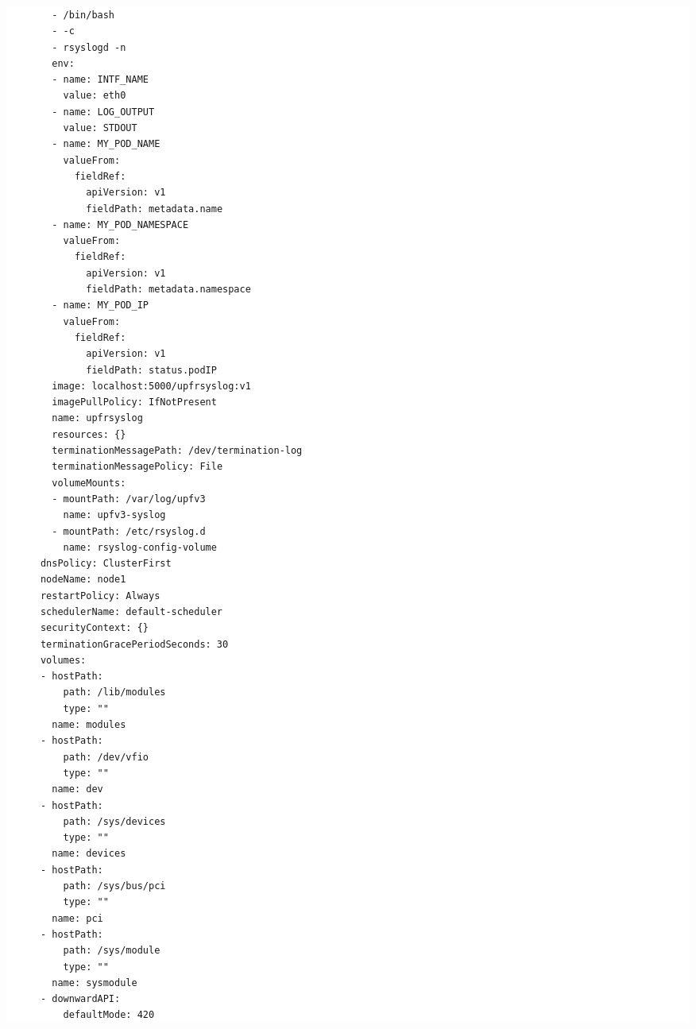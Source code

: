 ```console
        - /bin/bash
        - -c
        - rsyslogd -n
        env:
        - name: INTF_NAME
          value: eth0
        - name: LOG_OUTPUT
          value: STDOUT
        - name: MY_POD_NAME
          valueFrom:
            fieldRef:
              apiVersion: v1
              fieldPath: metadata.name
        - name: MY_POD_NAMESPACE
          valueFrom:
            fieldRef:
              apiVersion: v1
              fieldPath: metadata.namespace
        - name: MY_POD_IP
          valueFrom:
            fieldRef:
              apiVersion: v1
              fieldPath: status.podIP
        image: localhost:5000/upfrsyslog:v1
        imagePullPolicy: IfNotPresent
        name: upfrsyslog
        resources: {}
        terminationMessagePath: /dev/termination-log
        terminationMessagePolicy: File
        volumeMounts:
        - mountPath: /var/log/upfv3
          name: upfv3-syslog
        - mountPath: /etc/rsyslog.d
          name: rsyslog-config-volume
      dnsPolicy: ClusterFirst
      nodeName: node1
      restartPolicy: Always
      schedulerName: default-scheduler
      securityContext: {}
      terminationGracePeriodSeconds: 30
      volumes:
      - hostPath:
          path: /lib/modules
          type: ""
        name: modules
      - hostPath:
          path: /dev/vfio
          type: ""
        name: dev
      - hostPath:
          path: /sys/devices
          type: ""
        name: devices
      - hostPath:
          path: /sys/bus/pci
          type: ""
        name: pci
      - hostPath:
          path: /sys/module
          type: ""
        name: sysmodule
      - downwardAPI:
          defaultMode: 420
```